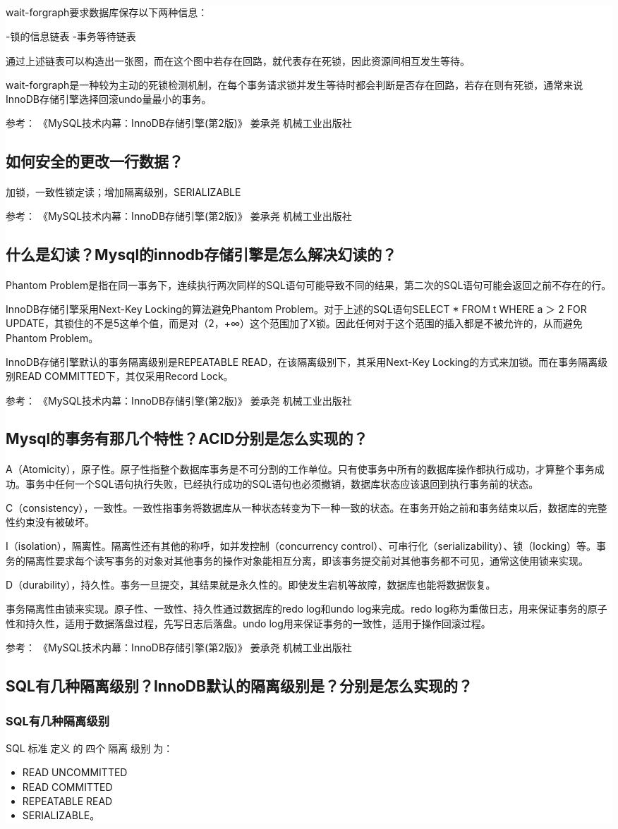 wait-forgraph要求数据库保存以下两种信息：

-锁的信息链表
-事务等待链表

通过上述链表可以构造出一张图，而在这个图中若存在回路，就代表存在死锁，因此资源间相互发生等待。

wait-forgraph是一种较为主动的死锁检测机制，在每个事务请求锁并发生等待时都会判断是否存在回路，若存在则有死锁，通常来说InnoDB存储引擎选择回滚undo量最小的事务。

参考：
《MySQL技术内幕：InnoDB存储引擎(第2版)》 姜承尧 机械工业出版社

## 如何安全的更改一行数据？

加锁，一致性锁定读；增加隔离级别，SERIALIZABLE

参考：
《MySQL技术内幕：InnoDB存储引擎(第2版)》 姜承尧 机械工业出版社

## 什么是幻读？Mysql的innodb存储引擎是怎么解决幻读的？

Phantom Problem是指在同一事务下，连续执行两次同样的SQL语句可能导致不同的结果，第二次的SQL语句可能会返回之前不存在的行。

InnoDB存储引擎采用Next-Key Locking的算法避免Phantom Problem。对于上述的SQL语句SELECT * FROM t WHERE a ＞ 2 FOR UPDATE，其锁住的不是5这单个值，而是对（2，+∞）这个范围加了X锁。因此任何对于这个范围的插入都是不被允许的，从而避免Phantom Problem。

InnoDB存储引擎默认的事务隔离级别是REPEATABLE READ，在该隔离级别下，其采用Next-Key Locking的方式来加锁。而在事务隔离级别READ COMMITTED下，其仅采用Record Lock。

参考：
《MySQL技术内幕：InnoDB存储引擎(第2版)》 姜承尧 机械工业出版社

## Mysql的事务有那几个特性？ACID分别是怎么实现的？

A（Atomicity），原子性。原子性指整个数据库事务是不可分割的工作单位。只有使事务中所有的数据库操作都执行成功，才算整个事务成功。事务中任何一个SQL语句执行失败，已经执行成功的SQL语句也必须撤销，数据库状态应该退回到执行事务前的状态。

C（consistency），一致性。一致性指事务将数据库从一种状态转变为下一种一致的状态。在事务开始之前和事务结束以后，数据库的完整性约束没有被破坏。

I（isolation），隔离性。隔离性还有其他的称呼，如并发控制（concurrency control）、可串行化（serializability）、锁（locking）等。事务的隔离性要求每个读写事务的对象对其他事务的操作对象能相互分离，即该事务提交前对其他事务都不可见，通常这使用锁来实现。

D（durability），持久性。事务一旦提交，其结果就是永久性的。即使发生宕机等故障，数据库也能将数据恢复。

事务隔离性由锁来实现。原子性、一致性、持久性通过数据库的redo log和undo log来完成。redo log称为重做日志，用来保证事务的原子性和持久性，适用于数据落盘过程，先写日志后落盘。undo log用来保证事务的一致性，适用于操作回滚过程。

参考：
《MySQL技术内幕：InnoDB存储引擎(第2版)》 姜承尧 机械工业出版社


## SQL有几种隔离级别？InnoDB默认的隔离级别是？分别是怎么实现的？

### SQL有几种隔离级别

SQL 标准 定义 的 四个 隔离 级别 为： 
- READ UNCOMMITTED 
- READ COMMITTED 
- REPEATABLE READ 
- SERIALIZABLE。

